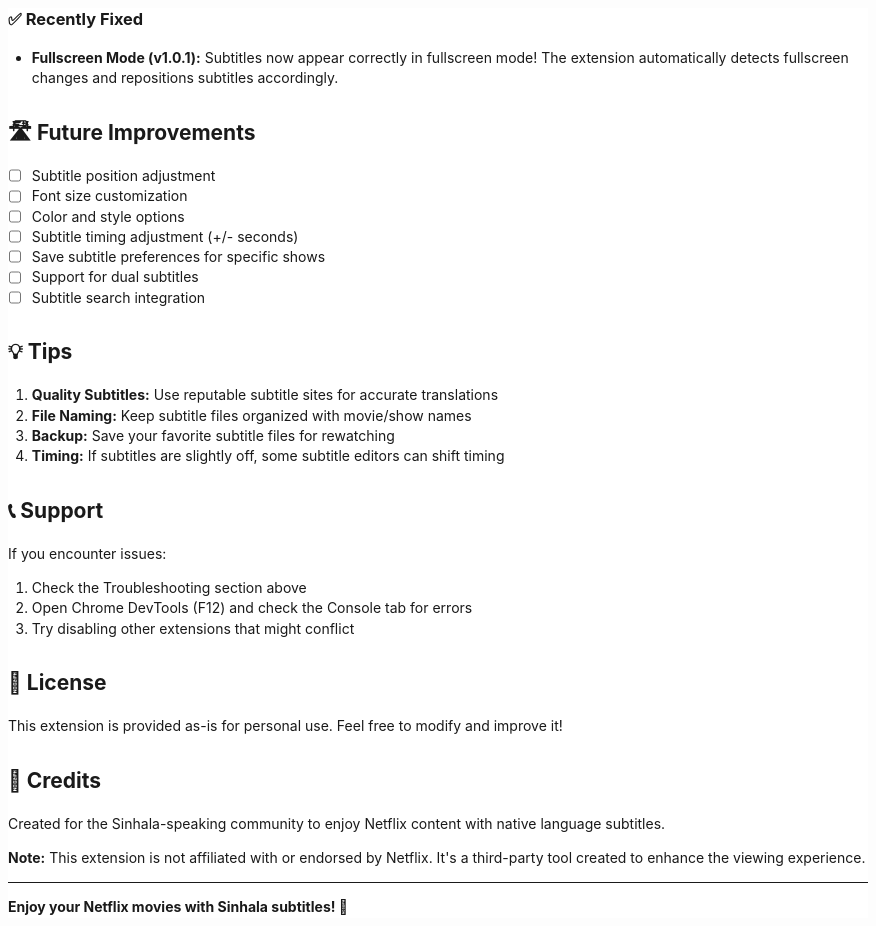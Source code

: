 ### ✅ Recently Fixed

- **Fullscreen Mode (v1.0.1):** Subtitles now appear correctly in fullscreen mode! The extension automatically detects fullscreen changes and repositions subtitles accordingly.

## 🛣️ Future Improvements

- [ ] Subtitle position adjustment
- [ ] Font size customization
- [ ] Color and style options
- [ ] Subtitle timing adjustment (+/- seconds)
- [ ] Save subtitle preferences for specific shows
- [ ] Support for dual subtitles
- [ ] Subtitle search integration

## 💡 Tips

1. **Quality Subtitles:** Use reputable subtitle sites for accurate translations
2. **File Naming:** Keep subtitle files organized with movie/show names
3. **Backup:** Save your favorite subtitle files for rewatching
4. **Timing:** If subtitles are slightly off, some subtitle editors can shift timing

## 📞 Support

If you encounter issues:
1. Check the Troubleshooting section above
2. Open Chrome DevTools (F12) and check the Console tab for errors
3. Try disabling other extensions that might conflict

## 📜 License

This extension is provided as-is for personal use. Feel free to modify and improve it!

## 🙏 Credits

Created for the Sinhala-speaking community to enjoy Netflix content with native language subtitles.

**Note:** This extension is not affiliated with or endorsed by Netflix. It's a third-party tool created to enhance the viewing experience.

---

**Enjoy your Netflix movies with Sinhala subtitles! 🎉**

